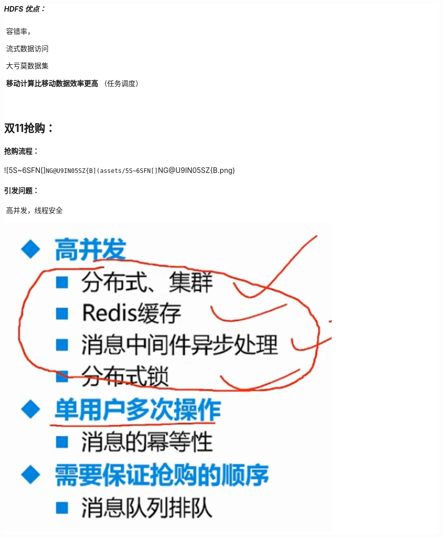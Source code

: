 ##### **HDFS 优点**： 

​	容错率，

​	流式数据访问

​	大亏莫数据集 

​	**移动计算比移动数据效率更高** （任务调度）

​	



## 双11抢购：

#### 抢购流程：

![5S~6SFN[]`NG@U9IN05SZ{B](assets/5S~6SFN[]`NG@U9IN05SZ{B.png)

#### 引发问题：

​		高并发，线程安全

![11](assets/11.jpg)
